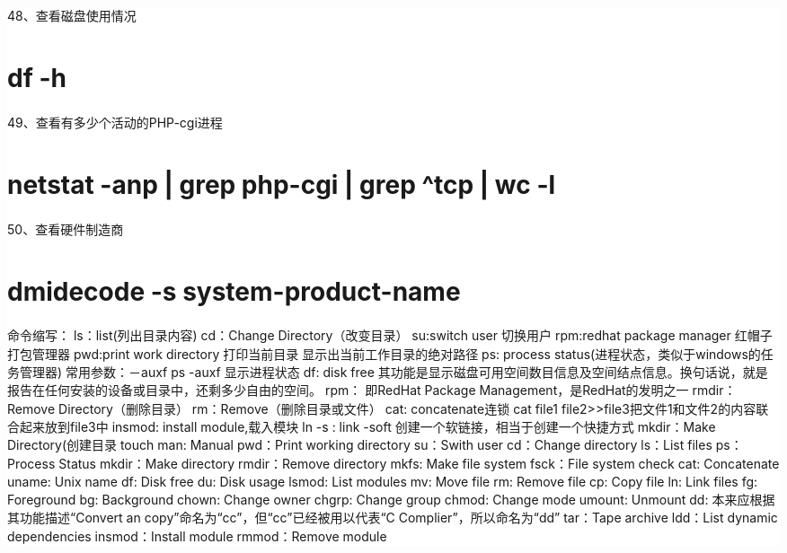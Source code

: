 48、查看磁盘使用情况
# df -h

49、查看有多少个活动的PHP-cgi进程
# netstat -anp | grep php-cgi | grep ^tcp | wc -l

50、查看硬件制造商
# dmidecode -s system-product-name









命令缩写：
ls：list(列出目录内容)
cd：Change Directory（改变目录）
su:switch user 切换用户
rpm:redhat package manager 红帽子打包管理器
pwd:print work directory 打印当前目录 显示出当前工作目录的绝对路径
ps: process status(进程状态，类似于windows的任务管理器) 常用参数：－auxf
ps -auxf 显示进程状态
df: disk free 其功能是显示磁盘可用空间数目信息及空间结点信息。换句话说，就是报告在任何安装的设备或目录中，还剩多少自由的空间。
rpm： 即RedHat Package Management，是RedHat的发明之一
rmdir：Remove Directory（删除目录）
rm：Remove（删除目录或文件）
cat: concatenate连锁 cat file1 file2>>file3把文件1和文件2的内容联合起来放到file3中
insmod: install module,载入模块
ln -s : link -soft 创建一个软链接，相当于创建一个快捷方式
mkdir：Make Directory(创建目录
touch
man: Manual
pwd：Print working directory
su：Swith user
cd：Change directory
ls：List files
ps：Process Status
mkdir：Make directory
rmdir：Remove directory
mkfs: Make file system
fsck：File system check
cat: Concatenate
uname: Unix name
df: Disk free
du: Disk usage
lsmod: List modules
mv: Move file
rm: Remove file
cp: Copy file
ln: Link files
fg: Foreground
bg: Background
chown: Change owner
chgrp: Change group
chmod: Change mode
umount: Unmount
dd: 本来应根据其功能描述“Convert an copy”命名为“cc”，但“cc”已经被用以代表“C Complier”，所以命名为“dd”
tar：Tape archive
ldd：List dynamic dependencies
insmod：Install module
rmmod：Remove module